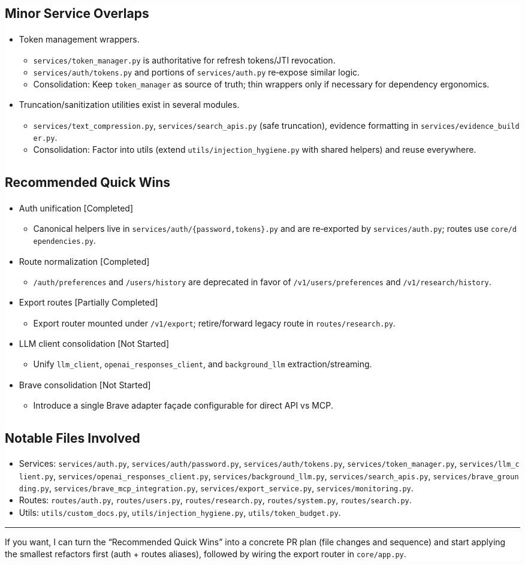 ## Minor Service Overlaps

- Token management wrappers.
  - `services/token_manager.py` is authoritative for refresh tokens/JTI revocation.
  - `services/auth/tokens.py` and portions of `services/auth.py` re‑expose similar logic.
  - Consolidation: Keep `token_manager` as source of truth; thin wrappers only if necessary for dependency ergonomics.

- Truncation/sanitization utilities exist in several modules.
  - `services/text_compression.py`, `services/search_apis.py` (safe truncation), evidence formatting in `services/evidence_builder.py`.
  - Consolidation: Factor into utils (extend `utils/injection_hygiene.py` with shared helpers) and reuse everywhere.

## Recommended Quick Wins

- Auth unification [Completed]
  - Canonical helpers live in `services/auth/{password,tokens}.py` and are re‑exported by `services/auth.py`; routes use `core/dependencies.py`.

- Route normalization [Completed]
  - `/auth/preferences` and `/users/history` are deprecated in favor of `/v1/users/preferences` and `/v1/research/history`.

- Export routes [Partially Completed]
  - Export router mounted under `/v1/export`; retire/forward legacy route in `routes/research.py`.

- LLM client consolidation [Not Started]
  - Unify `llm_client`, `openai_responses_client`, and `background_llm` extraction/streaming.

- Brave consolidation [Not Started]
  - Introduce a single Brave adapter façade configurable for direct API vs MCP.

## Notable Files Involved

- Services: `services/auth.py`, `services/auth/password.py`, `services/auth/tokens.py`, `services/token_manager.py`, `services/llm_client.py`, `services/openai_responses_client.py`, `services/background_llm.py`, `services/search_apis.py`, `services/brave_grounding.py`, `services/brave_mcp_integration.py`, `services/export_service.py`, `services/monitoring.py`.
- Routes: `routes/auth.py`, `routes/users.py`, `routes/research.py`, `routes/system.py`, `routes/search.py`.
- Utils: `utils/custom_docs.py`, `utils/injection_hygiene.py`, `utils/token_budget.py`.

---

If you want, I can turn the “Recommended Quick Wins” into a concrete PR plan (file changes and sequence) and start applying the smallest refactors first (auth + routes aliases), followed by wiring the export router in `core/app.py`.
